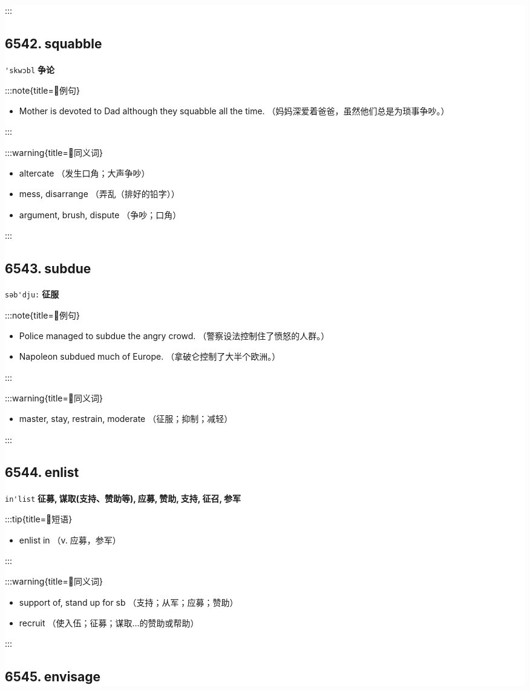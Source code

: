 :::


## 6542. squabble

`'skwɔbl`  **争论**

:::note{title=🎤例句}

- Mother is devoted to Dad although they squabble all the time. （妈妈深爱着爸爸，虽然他们总是为琐事争吵。）

:::

:::warning{title=🤔同义词}

- altercate （发生口角；大声争吵）

- mess, disarrange （弄乱（排好的铅字））

- argument, brush, dispute （争吵；口角）

:::


## 6543. subdue

`səb'dju:`  **征服**

:::note{title=🎤例句}

- Police managed to subdue the angry crowd. （警察设法控制住了愤怒的人群。）

- Napoleon subdued much of Europe. （拿破仑控制了大半个欧洲。）

:::

:::warning{title=🤔同义词}

- master, stay, restrain, moderate （征服；抑制；减轻）

:::


## 6544. enlist

`in'list`  **征募, 谋取(支持、赞助等), 应募, 赞助, 支持, 征召, 参军**

:::tip{title=🤩短语}

- enlist in （v. 应募，参军）

:::

:::warning{title=🤔同义词}

- support of, stand up for sb （支持；从军；应募；赞助）

- recruit （使入伍；征募；谋取…的赞助或帮助）

:::


## 6545. envisage

